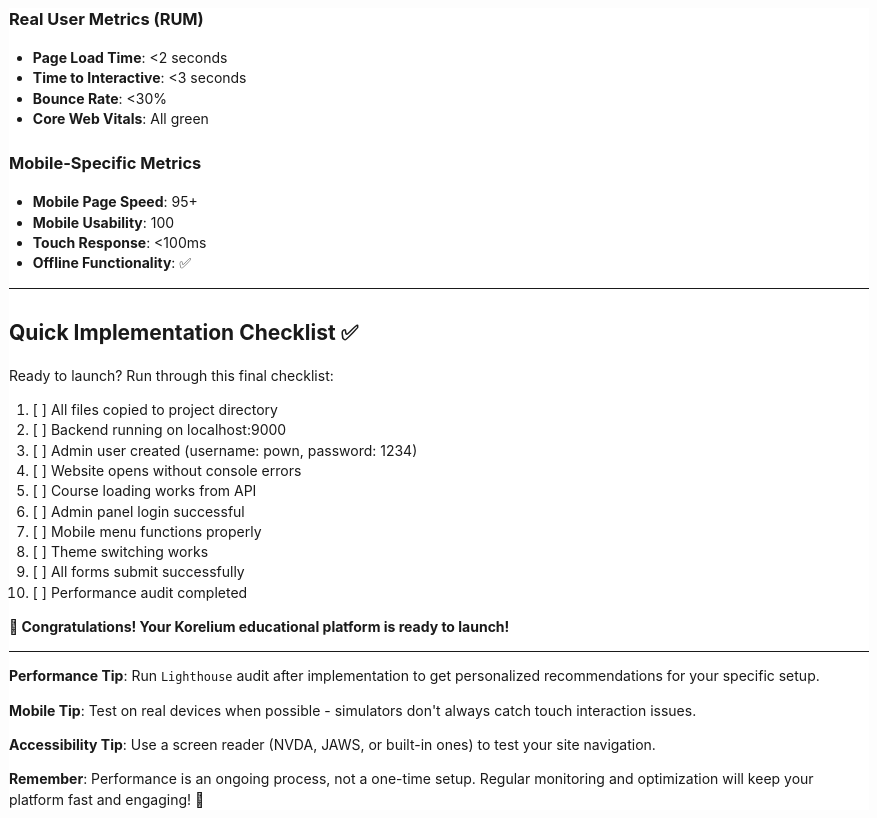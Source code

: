 ### Real User Metrics (RUM)
- **Page Load Time**: <2 seconds
- **Time to Interactive**: <3 seconds
- **Bounce Rate**: <30%
- **Core Web Vitals**: All green

### Mobile-Specific Metrics
- **Mobile Page Speed**: 95+
- **Mobile Usability**: 100
- **Touch Response**: <100ms
- **Offline Functionality**: ✅

---

## Quick Implementation Checklist ✅

Ready to launch? Run through this final checklist:

1. [ ] All files copied to project directory
2. [ ] Backend running on localhost:9000
3. [ ] Admin user created (username: pown, password: 1234)
4. [ ] Website opens without console errors
5. [ ] Course loading works from API
6. [ ] Admin panel login successful
7. [ ] Mobile menu functions properly
8. [ ] Theme switching works
9. [ ] All forms submit successfully
10. [ ] Performance audit completed

**🎉 Congratulations! Your Korelium educational platform is ready to launch!**

---

**Performance Tip**: Run `Lighthouse` audit after implementation to get personalized recommendations for your specific setup.

**Mobile Tip**: Test on real devices when possible - simulators don't always catch touch interaction issues.

**Accessibility Tip**: Use a screen reader (NVDA, JAWS, or built-in ones) to test your site navigation.

**Remember**: Performance is an ongoing process, not a one-time setup. Regular monitoring and optimization will keep your platform fast and engaging! 🚀